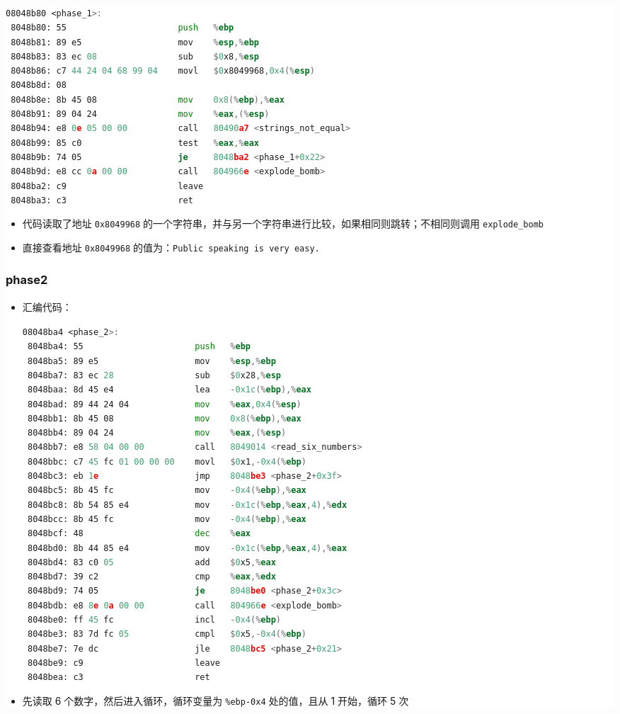   ```asm
  08048b80 <phase_1>:
   8048b80:	55                   	push   %ebp
   8048b81:	89 e5                	mov    %esp,%ebp
   8048b83:	83 ec 08             	sub    $0x8,%esp
   8048b86:	c7 44 24 04 68 99 04 	movl   $0x8049968,0x4(%esp)
   8048b8d:	08 
   8048b8e:	8b 45 08             	mov    0x8(%ebp),%eax
   8048b91:	89 04 24             	mov    %eax,(%esp)
   8048b94:	e8 0e 05 00 00       	call   80490a7 <strings_not_equal>
   8048b99:	85 c0                	test   %eax,%eax
   8048b9b:	74 05                	je     8048ba2 <phase_1+0x22>
   8048b9d:	e8 cc 0a 00 00       	call   804966e <explode_bomb>
   8048ba2:	c9                   	leave  
   8048ba3:	c3                   	ret    
  ```

- 代码读取了地址 `0x8049968` 的一个字符串，并与另一个字符串进行比较，如果相同则跳转；不相同则调用 `explode_bomb`

- 直接查看地址 `0x8049968` 的值为：`Public speaking is very easy.`

### phase2

- 汇编代码：

  ```asm
  08048ba4 <phase_2>:
   8048ba4:	55                   	push   %ebp
   8048ba5:	89 e5                	mov    %esp,%ebp
   8048ba7:	83 ec 28             	sub    $0x28,%esp
   8048baa:	8d 45 e4             	lea    -0x1c(%ebp),%eax
   8048bad:	89 44 24 04          	mov    %eax,0x4(%esp)
   8048bb1:	8b 45 08             	mov    0x8(%ebp),%eax
   8048bb4:	89 04 24             	mov    %eax,(%esp)
   8048bb7:	e8 58 04 00 00       	call   8049014 <read_six_numbers>
   8048bbc:	c7 45 fc 01 00 00 00 	movl   $0x1,-0x4(%ebp)
   8048bc3:	eb 1e                	jmp    8048be3 <phase_2+0x3f>
   8048bc5:	8b 45 fc             	mov    -0x4(%ebp),%eax
   8048bc8:	8b 54 85 e4          	mov    -0x1c(%ebp,%eax,4),%edx
   8048bcc:	8b 45 fc             	mov    -0x4(%ebp),%eax
   8048bcf:	48                   	dec    %eax
   8048bd0:	8b 44 85 e4          	mov    -0x1c(%ebp,%eax,4),%eax
   8048bd4:	83 c0 05             	add    $0x5,%eax
   8048bd7:	39 c2                	cmp    %eax,%edx
   8048bd9:	74 05                	je     8048be0 <phase_2+0x3c>
   8048bdb:	e8 8e 0a 00 00       	call   804966e <explode_bomb>
   8048be0:	ff 45 fc             	incl   -0x4(%ebp)
   8048be3:	83 7d fc 05          	cmpl   $0x5,-0x4(%ebp)
   8048be7:	7e dc                	jle    8048bc5 <phase_2+0x21>
   8048be9:	c9                   	leave  
   8048bea:	c3                   	ret    
  ```

- 先读取 6 个数字，然后进入循环，循环变量为 `%ebp-0x4` 处的值，且从 1 开始，循环 5 次
